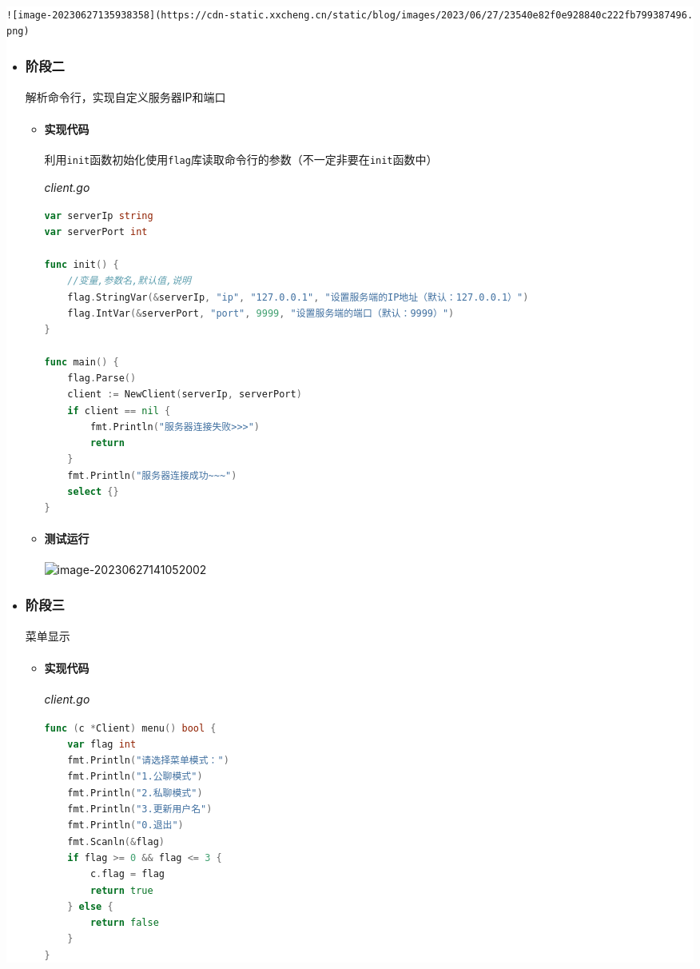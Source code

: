     ![image-20230627135938358](https://cdn-static.xxcheng.cn/static/blog/images/2023/06/27/23540e82f0e928840c222fb799387496.png)

- ### 阶段二

  解析命令行，实现自定义服务器IP和端口

  - #### 实现代码

    利用`init`函数初始化使用`flag`库读取命令行的参数（不一定非要在`init`函数中）

    *client.go*

    ```go
    var serverIp string
    var serverPort int
    
    func init() {
    	//变量,参数名,默认值,说明
    	flag.StringVar(&serverIp, "ip", "127.0.0.1", "设置服务端的IP地址（默认：127.0.0.1）")
    	flag.IntVar(&serverPort, "port", 9999, "设置服务端的端口（默认：9999）")
    }
    
    func main() {
    	flag.Parse()
    	client := NewClient(serverIp, serverPort)
    	if client == nil {
    		fmt.Println("服务器连接失败>>>")
    		return
    	}
    	fmt.Println("服务器连接成功~~~")
    	select {}
    }
    ```

  - #### 测试运行

    ![image-20230627141052002](https://cdn-static.xxcheng.cn/static/blog/images/2023/06/27/d32b0309e1b2f7f4e6a03de4c81c2a44.png)

- ### 阶段三

  菜单显示

  - #### 实现代码

    *client.go*

    ```go
    func (c *Client) menu() bool {
    	var flag int
    	fmt.Println("请选择菜单模式：")
    	fmt.Println("1.公聊模式")
    	fmt.Println("2.私聊模式")
    	fmt.Println("3.更新用户名")
    	fmt.Println("0.退出")
    	fmt.Scanln(&flag)
    	if flag >= 0 && flag <= 3 {
    		c.flag = flag
    		return true
    	} else {
    		return false
    	}
    }
    